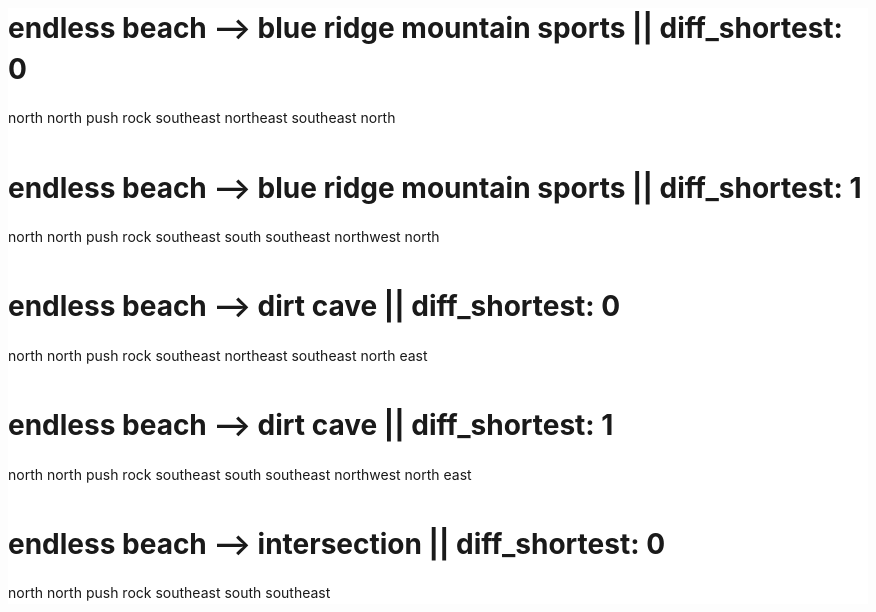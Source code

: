 # endless beach --> blue ridge mountain sports || diff_shortest: 0
north
north
push rock
southeast
northeast
southeast
north

# endless beach --> blue ridge mountain sports || diff_shortest: 1
north
north
push rock
southeast
south
southeast
northwest
north

# endless beach --> dirt cave || diff_shortest: 0
north
north
push rock
southeast
northeast
southeast
north
east

# endless beach --> dirt cave || diff_shortest: 1
north
north
push rock
southeast
south
southeast
northwest
north
east

# endless beach --> intersection || diff_shortest: 0
north
north
push rock
southeast
south
southeast
